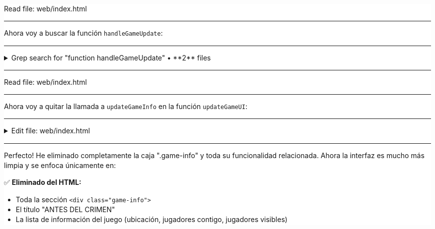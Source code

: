 Read file: web/index.html

---

Ahora voy a buscar la función `handleGameUpdate`:


---

<details><summary>Grep search for "function handleGameUpdate" • **2** files</summary></details>

---

Read file: web/index.html

---

Ahora voy a quitar la llamada a `updateGameInfo` en la función `updateGameUI`:


---

<details><summary>Edit file: web/index.html</summary></details>

---

Perfecto! He eliminado completamente la caja ".game-info" y toda su funcionalidad relacionada. Ahora la interfaz es mucho más limpia y se enfoca únicamente en:

✅ **Eliminado del HTML:**
- Toda la sección `<div class="game-info">`
- El título "ANTES DEL CRIMEN"
- La lista de información del juego (ubicación, jugadores contigo, jugadores visibles)

